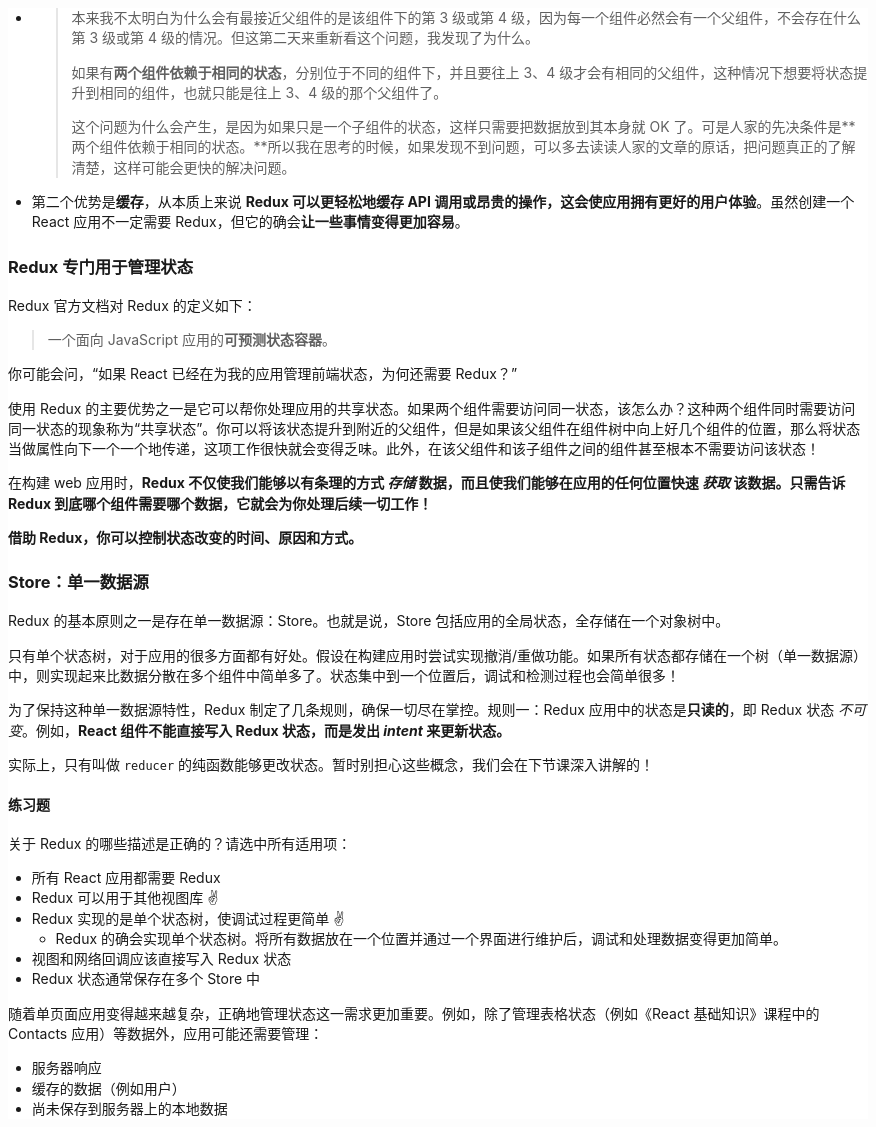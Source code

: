   - > 本来我不太明白为什么会有最接近父组件的是该组件下的第 3 级或第 4 级，因为每一个组件必然会有一个父组件，不会存在什么第 3 级或第 4 级的情况。但这第二天来重新看这个问题，我发现了为什么。
    >
    > 如果有**两个组件依赖于相同的状态**，分别位于不同的组件下，并且要往上 3、4 级才会有相同的父组件，这种情况下想要将状态提升到相同的组件，也就只能是往上 3、4 级的那个父组件了。
    >
    > 这个问题为什么会产生，是因为如果只是一个子组件的状态，这样只需要把数据放到其本身就 OK 了。可是人家的先决条件是**两个组件依赖于相同的状态。**所以我在思考的时候，如果发现不到问题，可以多去读读人家的文章的原话，把问题真正的了解清楚，这样可能会更快的解决问题。

- 第二个优势是**缓存**，从本质上来说 **Redux 可以更轻松地缓存 API 调用或昂贵的操作，这会使应用拥有更好的用户体验**。虽然创建一个 React 应用不一定需要 Redux，但它的确会**让一些事情变得更加容易**。



### Redux 专门用于管理状态

Redux 官方文档对 Redux 的定义如下：

> 一个面向 JavaScript 应用的**可预测状态容器**。

你可能会问，“如果 React 已经在为我的应用管理前端状态，为何还需要 Redux？”

使用 Redux 的主要优势之一是它可以帮你处理应用的共享状态。如果两个组件需要访问同一状态，该怎么办？这种两个组件同时需要访问同一状态的现象称为“共享状态”。你可以将该状态提升到附近的父组件，但是如果该父组件在组件树中向上好几个组件的位置，那么将状态当做属性向下一个一个地传递，这项工作很快就会变得乏味。此外，在该父组件和该子组件之间的组件甚至根本不需要访问该状态！

在构建 web 应用时，**Redux 不仅使我们能够以有条理的方式 *存储* 数据，而且使我们能够在应用的任何位置快速 *获取* 该数据。只需告诉 Redux 到底哪个组件需要哪个数据，它就会为你处理后续一切工作！**

**借助 Redux，你可以控制状态改变的时间、原因和方式。**

### Store：单一数据源

Redux 的基本原则之一是存在单一数据源：Store。也就是说，Store 包括应用的全局状态，全存储在一个对象树中。

只有单个状态树，对于应用的很多方面都有好处。假设在构建应用时尝试实现撤消/重做功能。如果所有状态都存储在一个树（单一数据源）中，则实现起来比数据分散在多个组件中简单多了。状态集中到一个位置后，调试和检测过程也会简单很多！

为了保持这种单一数据源特性，Redux 制定了几条规则，确保一切尽在掌控。规则一：Redux 应用中的状态是**只读的**，即 Redux 状态 *不可变*。例如，**React 组件不能直接写入 Redux 状态，而是发出 *intent* 来更新状态。**

实际上，只有叫做 `reducer` 的纯函数能够更改状态。暂时别担心这些概念，我们会在下节课深入讲解的！

#### 练习题

关于 Redux 的哪些描述是正确的？请选中所有适用项：

- 所有 React 应用都需要 Redux
- Redux 可以用于其他视图库 :v:
- Redux 实现的是单个状态树，使调试过程更简单 :v:
  - Redux 的确会实现单个状态树。将所有数据放在一个位置并通过一个界面进行维护后，调试和处理数据变得更加简单。 
- 视图和网络回调应该直接写入 Redux 状态
- Redux 状态通常保存在多个 Store 中



随着单页面应用变得越来越复杂，正确地管理状态这一需求更加重要。例如，除了管理表格状态（例如《React 基础知识》课程中的 Contacts 应用）等数据外，应用可能还需要管理：

- 服务器响应
- 缓存的数据（例如用户）
- 尚未保存到服务器上的本地数据
